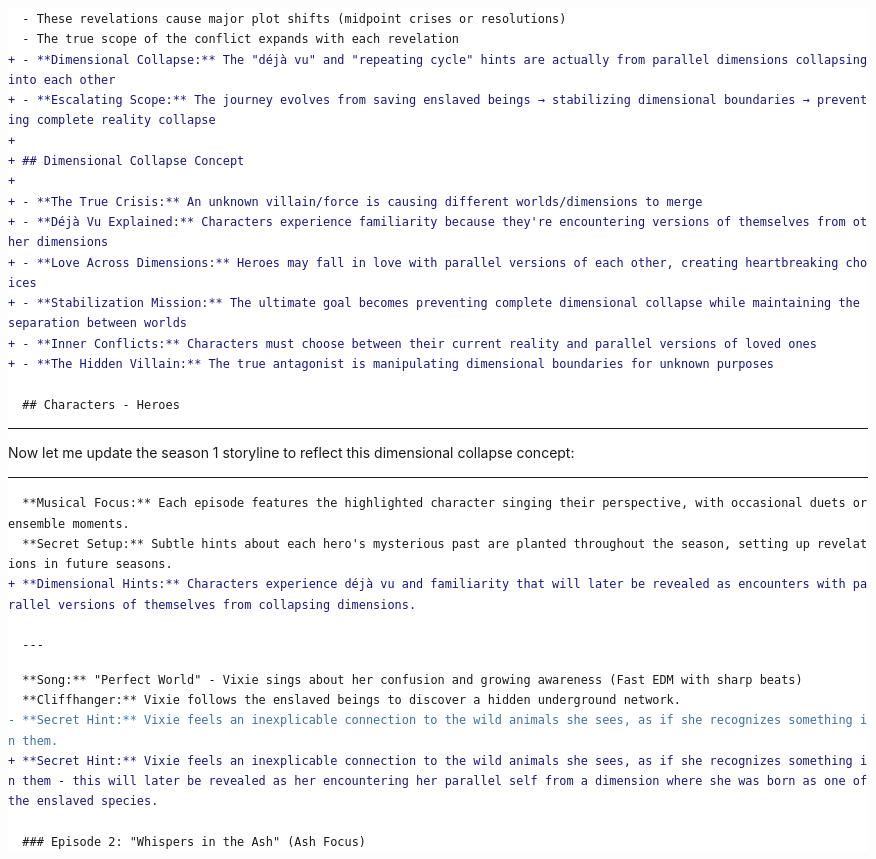 ```diff
  - These revelations cause major plot shifts (midpoint crises or resolutions)
  - The true scope of the conflict expands with each revelation
+ - **Dimensional Collapse:** The "déjà vu" and "repeating cycle" hints are actually from parallel dimensions collapsing into each other
+ - **Escalating Scope:** The journey evolves from saving enslaved beings → stabilizing dimensional boundaries → preventing complete reality collapse
+ 
+ ## Dimensional Collapse Concept
+ 
+ - **The True Crisis:** An unknown villain/force is causing different worlds/dimensions to merge
+ - **Déjà Vu Explained:** Characters experience familiarity because they're encountering versions of themselves from other dimensions
+ - **Love Across Dimensions:** Heroes may fall in love with parallel versions of each other, creating heartbreaking choices
+ - **Stabilization Mission:** The ultimate goal becomes preventing complete dimensional collapse while maintaining the separation between worlds
+ - **Inner Conflicts:** Characters must choose between their current reality and parallel versions of loved ones
+ - **The Hidden Villain:** The true antagonist is manipulating dimensional boundaries for unknown purposes
  
  ## Characters - Heroes
```

---

Now let me update the season 1 storyline to reflect this dimensional collapse concept:


---

```diff
  **Musical Focus:** Each episode features the highlighted character singing their perspective, with occasional duets or ensemble moments.
  **Secret Setup:** Subtle hints about each hero's mysterious past are planted throughout the season, setting up revelations in future seasons.
+ **Dimensional Hints:** Characters experience déjà vu and familiarity that will later be revealed as encounters with parallel versions of themselves from collapsing dimensions.
  
  ---
```

```diff
  **Song:** "Perfect World" - Vixie sings about her confusion and growing awareness (Fast EDM with sharp beats)
  **Cliffhanger:** Vixie follows the enslaved beings to discover a hidden underground network.
- **Secret Hint:** Vixie feels an inexplicable connection to the wild animals she sees, as if she recognizes something in them.
+ **Secret Hint:** Vixie feels an inexplicable connection to the wild animals she sees, as if she recognizes something in them - this will later be revealed as her encountering her parallel self from a dimension where she was born as one of the enslaved species.
  
  ### Episode 2: "Whispers in the Ash" (Ash Focus)
```

